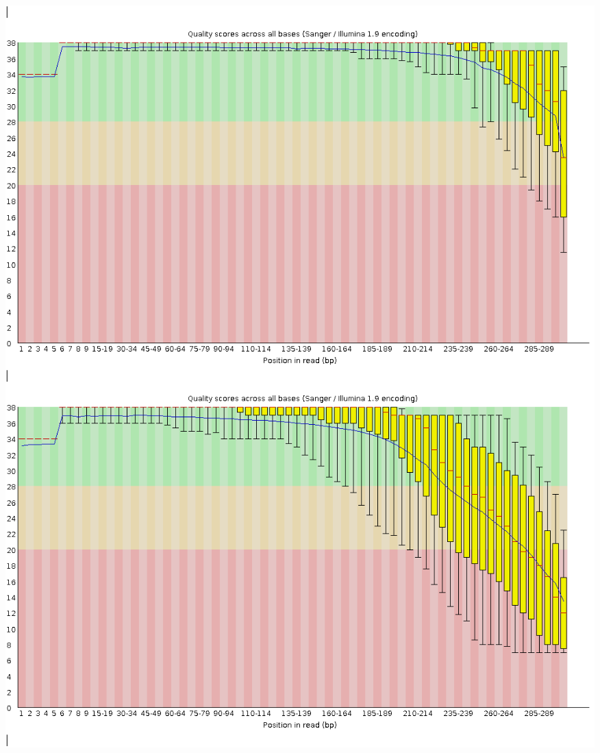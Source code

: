 |<img src="https://github.com/iliapopov17/NGS-Data-Analysis-Manual/blob/main/02_Genomic_Variation_Analysis/imgs/Per%20base%20sequence%20quality%20R1.png" width="100%">|<img src="https://github.com/iliapopov17/NGS-Data-Analysis-Manual/blob/main/02_Genomic_Variation_Analysis/imgs/Per%20base%20sequence%20quality%20R2.png" width="100%">|
